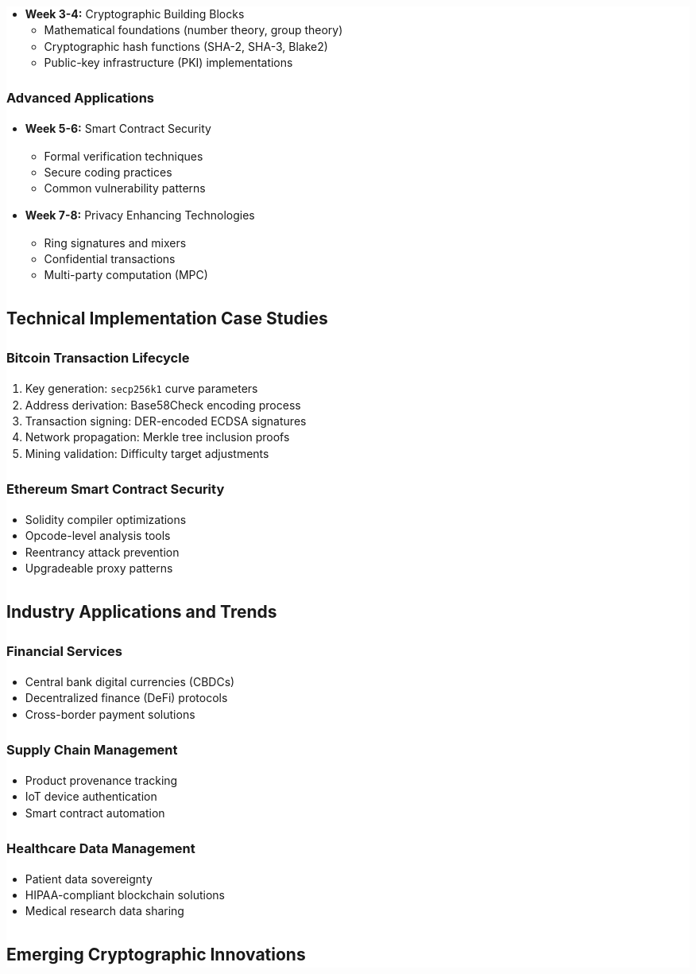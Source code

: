 - **Week 3-4:** Cryptographic Building Blocks
  - Mathematical foundations (number theory, group theory)
  - Cryptographic hash functions (SHA-2, SHA-3, Blake2)
  - Public-key infrastructure (PKI) implementations

### Advanced Applications
- **Week 5-6:** Smart Contract Security
  - Formal verification techniques
  - Secure coding practices
  - Common vulnerability patterns

- **Week 7-8:** Privacy Enhancing Technologies
  - Ring signatures and mixers
  - Confidential transactions
  - Multi-party computation (MPC)

## Technical Implementation Case Studies

### Bitcoin Transaction Lifecycle
1. Key generation: `secp256k1` curve parameters
2. Address derivation: Base58Check encoding process
3. Transaction signing: DER-encoded ECDSA signatures
4. Network propagation: Merkle tree inclusion proofs
5. Mining validation: Difficulty target adjustments

### Ethereum Smart Contract Security
- Solidity compiler optimizations
- Opcode-level analysis tools
- Reentrancy attack prevention
- Upgradeable proxy patterns

## Industry Applications and Trends

### Financial Services
- Central bank digital currencies (CBDCs)
- Decentralized finance (DeFi) protocols
- Cross-border payment solutions

### Supply Chain Management
- Product provenance tracking
- IoT device authentication
- Smart contract automation

### Healthcare Data Management
- Patient data sovereignty
- HIPAA-compliant blockchain solutions
- Medical research data sharing

## Emerging Cryptographic Innovations
